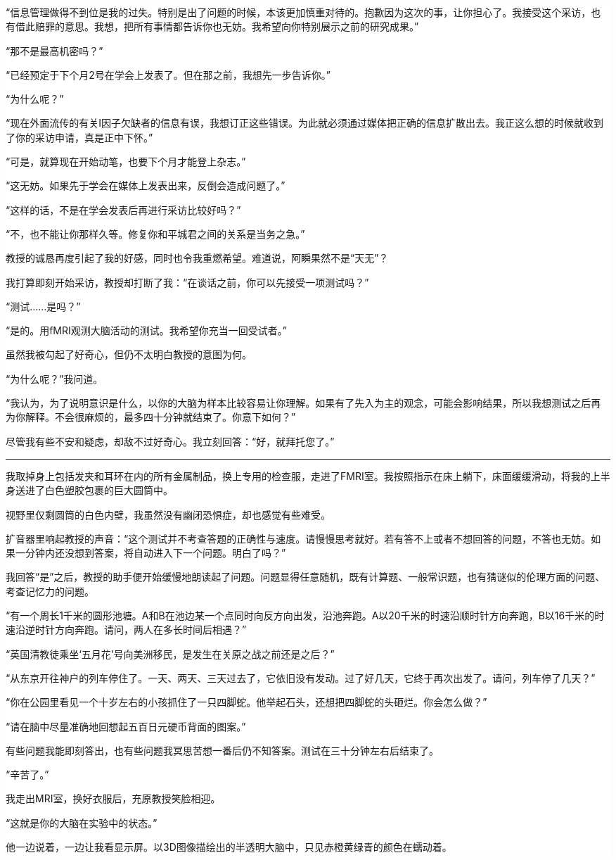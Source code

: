 “信息管理做得不到位是我的过失。特别是出了问题的时候，本该更加慎重对待的。抱歉因为这次的事，让你担心了。我接受这个采访，也有借此赔罪的意思。我想，把所有事情都告诉你也无妨。我希望向你特别展示之前的研究成果。”

“那不是最高机密吗？”

“已经预定于下个月2号在学会上发表了。但在那之前，我想先一步告诉你。”

“为什么呢？”

“现在外面流传的有关I因子欠缺者的信息有误，我想订正这些错误。为此就必须通过媒体把正确的信息扩散出去。我正这么想的时候就收到了你的采访申请，真是正中下怀。”

“可是，就算现在开始动笔，也要下个月才能登上杂志。”

“这无妨。如果先于学会在媒体上发表出来，反倒会造成问题了。”

“这样的话，不是在学会发表后再进行采访比较好吗？”

“不，也不能让你那样久等。修复你和平城君之间的关系是当务之急。”

教授的诚恳再度引起了我的好感，同时也令我重燃希望。难道说，阿瞬果然不是“天无”？

我打算即刻开始采访，教授却打断了我：“在谈话之前，你可以先接受一项测试吗？”

“测试……是吗？”

“是的。用fMRI观测大脑活动的测试。我希望你充当一回受试者。”

虽然我被勾起了好奇心，但仍不太明白教授的意图为何。

“为什么呢？”我问道。

“我认为，为了说明意识是什么，以你的大脑为样本比较容易让你理解。如果有了先入为主的观念，可能会影响结果，所以我想测试之后再为你解释。不会很麻烦的，最多四十分钟就结束了。你意下如何？”

尽管我有些不安和疑虑，却敌不过好奇心。我立刻回答：“好，就拜托您了。”

---

我取掉身上包括发夹和耳环在内的所有金属制品，换上专用的检查服，走进了FMRI室。我按照指示在床上躺下，床面缓缓滑动，将我的上半身送进了白色塑胶包裹的巨大圆筒中。

视野里仅剩圆筒的白色内壁，我虽然没有幽闭恐惧症，却也感觉有些难受。

扩音器里响起教授的声音：“这个测试并不考查答题的正确性与速度。请慢慢思考就好。若有答不上或者不想回答的问题，不答也无妨。如果一分钟内还没想到答案，将自动进入下一个问题。明白了吗？”

我回答“是”之后，教授的助手便开始缓慢地朗读起了问题。问题显得任意随机，既有计算题、一般常识题，也有猜谜似的伦理方面的问题、考查记忆力的问题。

“有一个周长1千米的圆形池塘。A和B在池边某一个点同时向反方向出发，沿池奔跑。A以20千米的时速沿顺时针方向奔跑，B以16千米的时速沿逆时针方向奔跑。请问，两人在多长时间后相遇？”

“英国清教徒乘坐‘五月花’号向美洲移民，是发生在关原之战之前还是之后？”

“从东京开往神户的列车停住了。一天、两天、三天过去了，它依旧没有发动。过了好几天，它终于再次出发了。请问，列车停了几天？”

“你在公园里看见一个十岁左右的小孩抓住了一只四脚蛇。他举起石头，还想把四脚蛇的头砸烂。你会怎么做？”

“请在脑中尽量准确地回想起五百日元硬币背面的图案。”

有些问题我能即刻答出，也有些问题我冥思苦想一番后仍不知答案。测试在三十分钟左右后结束了。

“辛苦了。”

我走出MRI室，换好衣服后，充原教授笑脸相迎。

“这就是你的大脑在实验中的状态。”

他一边说着，一边让我看显示屏。以3D图像描绘出的半透明大脑中，只见赤橙黄绿青的颜色在蠕动着。
